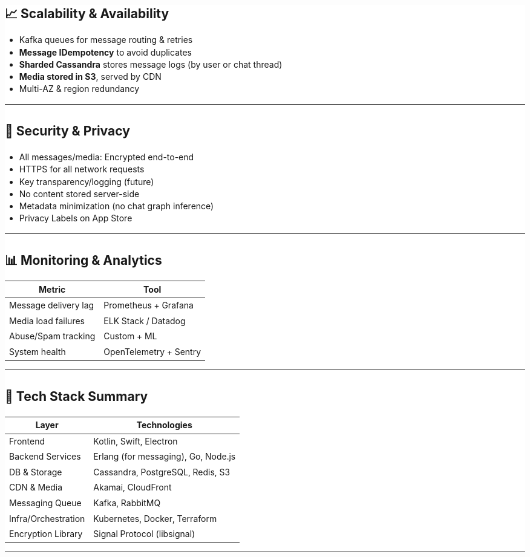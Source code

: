 
## 📈 Scalability & Availability

- Kafka queues for message routing & retries
- **Message IDempotency** to avoid duplicates
- **Sharded Cassandra** stores message logs (by user or chat thread)
- **Media stored in S3**, served by CDN
- Multi-AZ & region redundancy

---

## 🔐 Security & Privacy

- All messages/media: Encrypted end-to-end
- HTTPS for all network requests
- Key transparency/logging (future)
- No content stored server-side
- Metadata minimization (no chat graph inference)
- Privacy Labels on App Store

---

## 📊 Monitoring & Analytics

| Metric               | Tool                   |
| -------------------- | ---------------------- |
| Message delivery lag | Prometheus + Grafana   |
| Media load failures  | ELK Stack / Datadog    |
| Abuse/Spam tracking  | Custom + ML            |
| System health        | OpenTelemetry + Sentry |

---

## 🧱 Tech Stack Summary

| Layer               | Technologies                        |
| ------------------- | ----------------------------------- |
| Frontend            | Kotlin, Swift, Electron             |
| Backend Services    | Erlang (for messaging), Go, Node.js |
| DB & Storage        | Cassandra, PostgreSQL, Redis, S3    |
| CDN & Media         | Akamai, CloudFront                  |
| Messaging Queue     | Kafka, RabbitMQ                     |
| Infra/Orchestration | Kubernetes, Docker, Terraform       |
| Encryption Library  | Signal Protocol (libsignal)         |

---